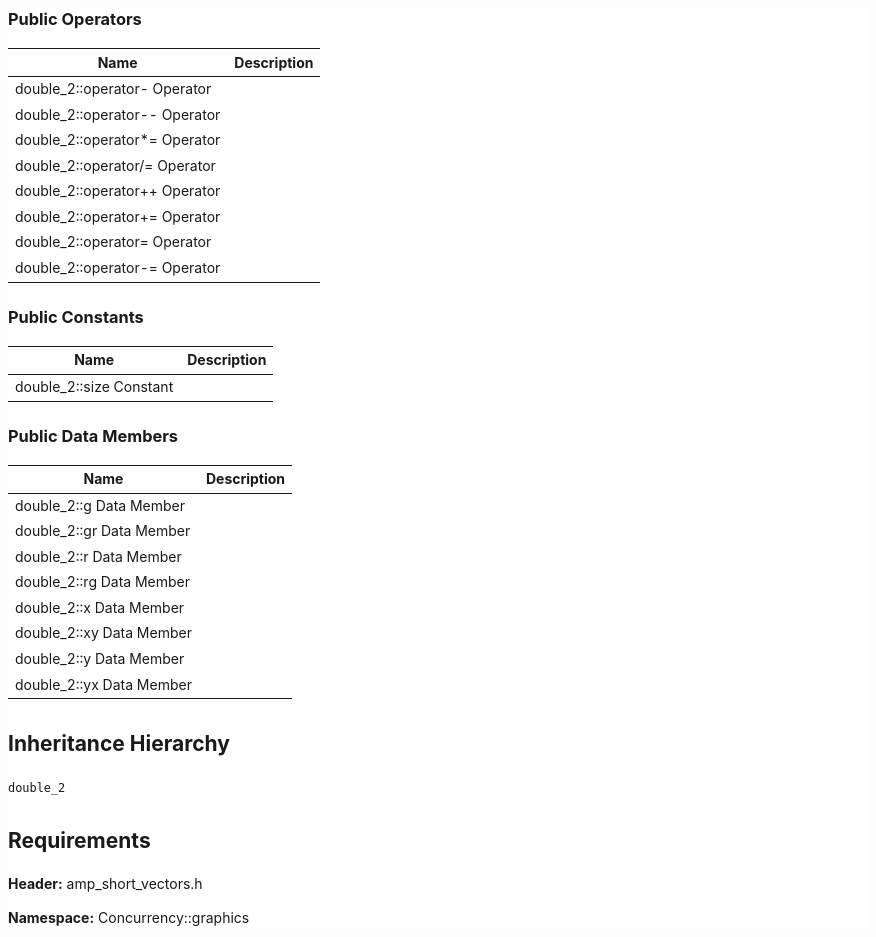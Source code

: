 ### Public Operators  
  
|Name|Description|  
|----------|-----------------|  
|double_2::operator- Operator||  
|double_2::operator-- Operator||  
|double_2::operator*= Operator||  
|double_2::operator/= Operator||  
|double_2::operator++ Operator||  
|double_2::operator+= Operator||  
|double_2::operator= Operator||  
|double_2::operator-= Operator||  
  
### Public Constants  
  
|Name|Description|  
|----------|-----------------|  
|double_2::size Constant||  
  
### Public Data Members  
  
|Name|Description|  
|----------|-----------------|  
|double_2::g Data Member||  
|double_2::gr Data Member||  
|double_2::r Data Member||  
|double_2::rg Data Member||  
|double_2::x Data Member||  
|double_2::xy Data Member||  
|double_2::y Data Member||  
|double_2::yx Data Member||  
  
## Inheritance Hierarchy  
 `double_2`  
  
## Requirements  
 **Header:** amp_short_vectors.h  
  
 **Namespace:** Concurrency::graphics  
  